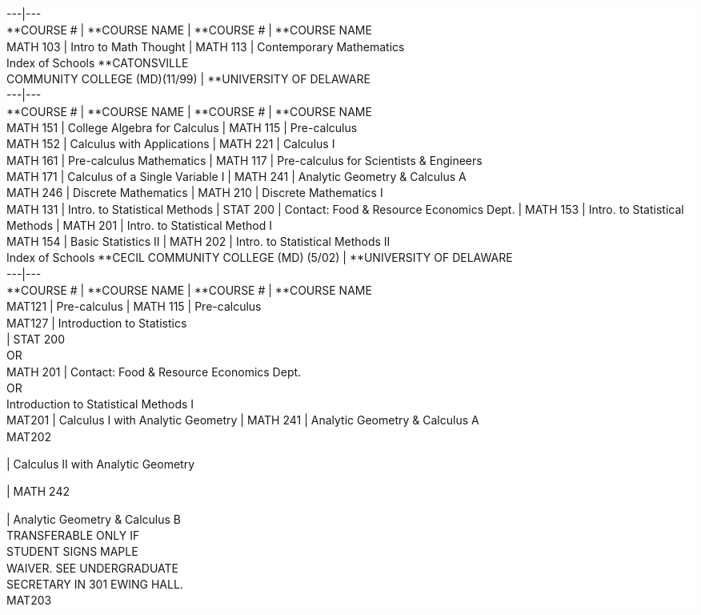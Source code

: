 ---|---  
**COURSE # |  **COURSE NAME |  **COURSE # |  **COURSE NAME  
MATH 103  |  Intro to Math Thought |  MATH 113 |  Contemporary Mathematics  
Index of Schools  **CATONSVILLE  
COMMUNITY COLLEGE (MD)(11/99) | **UNIVERSITY OF DELAWARE  
---|---  
**COURSE # |  **COURSE NAME |  **COURSE # |  **COURSE NAME  
MATH 151  |  College Algebra for Calculus |  MATH 115 |  Pre-calculus  
MATH 152  |  Calculus with Applications |  MATH 221  |  Calculus I  
MATH 161  | Pre-calculus Mathematics  |  MATH 117 | Pre-calculus for
Scientists & Engineers  
MATH 171  | Calculus of a Single Variable I  |  MATH 241 | Analytic Geometry &
Calculus A  
MATH 246  |  Discrete Mathematics |  MATH 210  |  Discrete Mathematics I  
MATH 131  | Intro. to Statistical Methods  | STAT 200  |  Contact: Food &
Resource Economics Dept.  | MATH 153  | Intro. to Statistical Methods  |  MATH
201 | Intro. to Statistical Method I  
MATH 154  | Basic Statistics II |  MATH 202 | Intro. to Statistical Methods II  
Index of Schools  **CECIL COMMUNITY COLLEGE (MD) (5/02) | **UNIVERSITY OF
DELAWARE  
---|---  
**COURSE # |  **COURSE NAME |  **COURSE # |  **COURSE NAME  
MAT121  | Pre-calculus  | MATH 115  | Pre-calculus  
MAT127  |  Introduction to Statistics  
|  STAT 200  
OR  
MATH 201  | Contact: Food & Resource Economics Dept.  
OR  
Introduction to Statistical Methods I  
MAT201 |  Calculus I with Analytic Geometry  |  MATH 241 |  Analytic Geometry
& Calculus A  
MAT202  
  
  
  
  
|  Calculus II with Analytic Geometry  
  
  
  
  
|  MATH 242  
  
  
  
  
|  Analytic Geometry & Calculus B  
TRANSFERABLE ONLY IF  
STUDENT SIGNS MAPLE  
WAIVER. SEE UNDERGRADUATE  
SECRETARY IN 301 EWING HALL.  
MAT203  
  
  
  